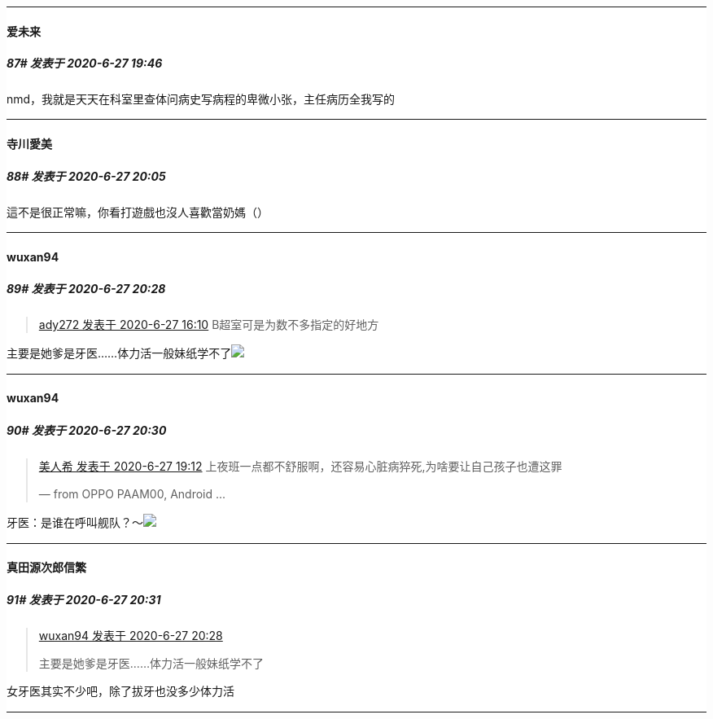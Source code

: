 -----

####  爱未来  
##### 87#       发表于 2020-6-27 19:46


nmd，我就是天天在科室里查体问病史写病程的卑微小张，主任病历全我写的


-----

####  寺川愛美  
##### 88#       发表于 2020-6-27 20:05


這不是很正常嘛，你看打遊戲也沒人喜歡當奶媽（）


-----

####  wuxan94  
##### 89#       发表于 2020-6-27 20:28


<blockquote><a href="httphttps://bbs.saraba1st.com/2b/forum.php?mod=redirect&amp;goto=findpost&amp;pid=47972175&amp;ptid=1944359" target="_blank">ady272 发表于 2020-6-27 16:10</a>
B超室可是为数不多指定的好地方</blockquote>
主要是她爹是牙医……体力活一般妹纸学不了<img src="https://static.saraba1st.com/image/smiley/face2017/068.png" referrerpolicy="no-referrer">


-----

####  wuxan94  
##### 90#       发表于 2020-6-27 20:30


<blockquote><a href="httphttps://bbs.saraba1st.com/2b/forum.php?mod=redirect&amp;goto=findpost&amp;pid=47974437&amp;ptid=1944359" target="_blank">美人希 发表于 2020-6-27 19:12</a>
上夜班一点都不舒服啊，还容易心脏病猝死,为啥要让自己孩子也遭这罪

— from OPPO PAAM00, Android ...</blockquote>
牙医：是谁在呼叫舰队？～<img src="https://static.saraba1st.com/image/smiley/face2017/064.png" referrerpolicy="no-referrer">


-----

####  真田源次郎信繁  
##### 91#       发表于 2020-6-27 20:31


<blockquote><a href="httphttps://bbs.saraba1st.com/2b/forum.php?mod=redirect&amp;goto=findpost&amp;pid=47975573&amp;ptid=1944359" target="_blank">wuxan94 发表于 2020-6-27 20:28</a>

主要是她爹是牙医……体力活一般妹纸学不了</blockquote>
女牙医其实不少吧，除了拔牙也没多少体力活


-----

